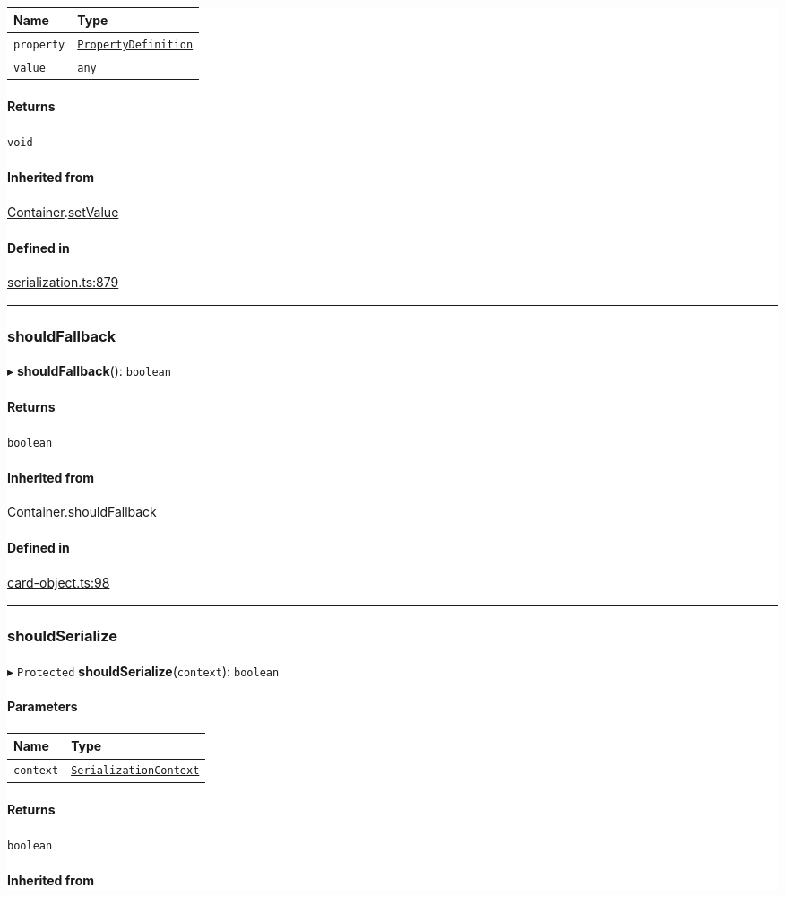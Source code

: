 | Name | Type |
| :------ | :------ |
| `property` | [`PropertyDefinition`](PropertyDefinition.md) |
| `value` | `any` |

#### Returns

`void`

#### Inherited from

[Container](Container.md).[setValue](Container.md#setvalue)

#### Defined in

[serialization.ts:879](https://github.com/asseco-see/AdaptiveCards/blob/d5d2c7b75/source/nodejs/adaptivecards/src/serialization.ts#L879)

___

### shouldFallback

▸ **shouldFallback**(): `boolean`

#### Returns

`boolean`

#### Inherited from

[Container](Container.md).[shouldFallback](Container.md#shouldfallback)

#### Defined in

[card-object.ts:98](https://github.com/asseco-see/AdaptiveCards/blob/d5d2c7b75/source/nodejs/adaptivecards/src/card-object.ts#L98)

___

### shouldSerialize

▸ `Protected` **shouldSerialize**(`context`): `boolean`

#### Parameters

| Name | Type |
| :------ | :------ |
| `context` | [`SerializationContext`](SerializationContext.md) |

#### Returns

`boolean`

#### Inherited from
